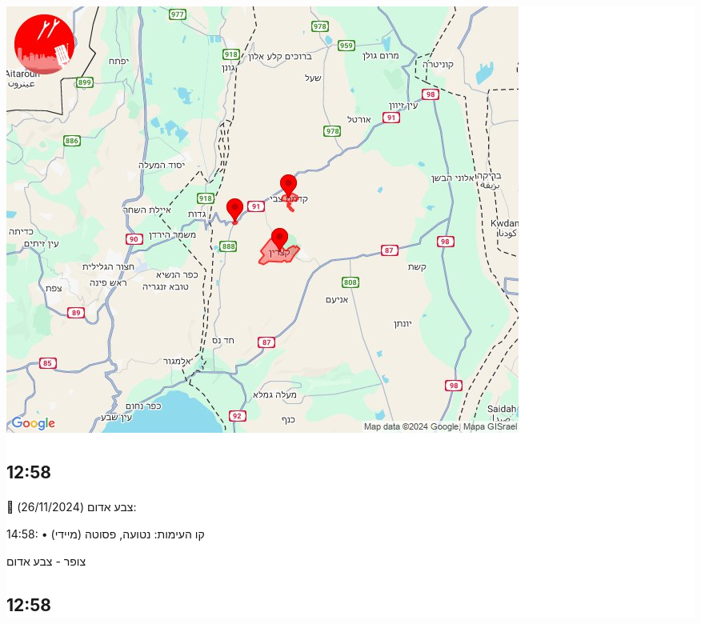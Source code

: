 ![Photo](images/37730.jpg)

## 12:58

🔴 צבע אדום (26/11/2024):

14:58:
• קו העימות: נטועה, פסוטה (מיידי)

צופר - צבע אדום

## 12:58
